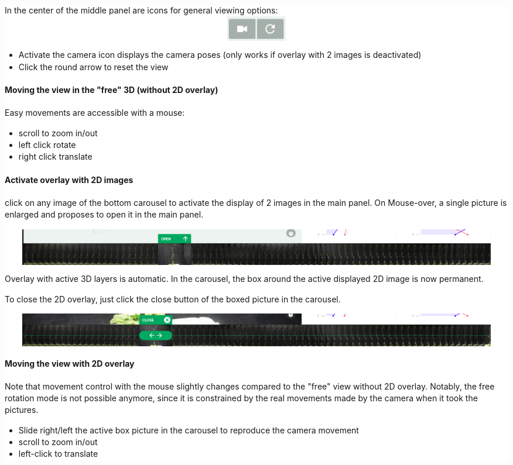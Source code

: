 In the center of the middle panel are icons for general viewing options:
<img src="/assets/images/plant-3d-explorer/plant3dexplorer_view-icons.png" alt="plant3dexplorer_view-icons.png" width="100" style="display:block; margin-left: auto; margin-right: auto;">

* Activate the camera icon displays the camera poses (only works if overlay with 2 images is deactivated)
* Click the round arrow to reset the view

#### Moving the view in the "free" 3D (without 2D overlay)

Easy movements are accessible with a mouse:

* scroll to zoom in/out
* left click rotate
* right click translate

#### Activate overlay with 2D images

click on any image of the bottom carousel to activate the display of 2 images in the main panel.
On Mouse-over, a single picture is enlarged and proposes to open it in the main panel.

<img src="/assets/images/plant-3d-explorer/plant3dexplorer_carousel-open.png" alt="plant3dexplorer_view-icons.png" width="800" style="display:block; margin-left: auto; margin-right: auto;">

Overlay with active 3D layers is automatic. In the carousel, the box around the active displayed 2D image is now permanent.

To close the 2D overlay, just click the close button of the boxed picture in the carousel.

<img src="/assets/images/plant-3d-explorer/plant3dexplorer_carousel-close.png" alt="plant3dexplorer_view-icons.png" width="800" style="display:block; margin-left: auto; margin-right: auto;">

#### Moving the view with 2D overlay

Note that movement control with the mouse slightly changes compared to the "free" view without 2D overlay.
Notably, the free rotation mode is not possible anymore, since it is constrained by the real movements made by the camera when it took the pictures.

* Slide right/left the active box picture in the carousel to reproduce the camera movement
* scroll to zoom in/out
* left-click to translate
